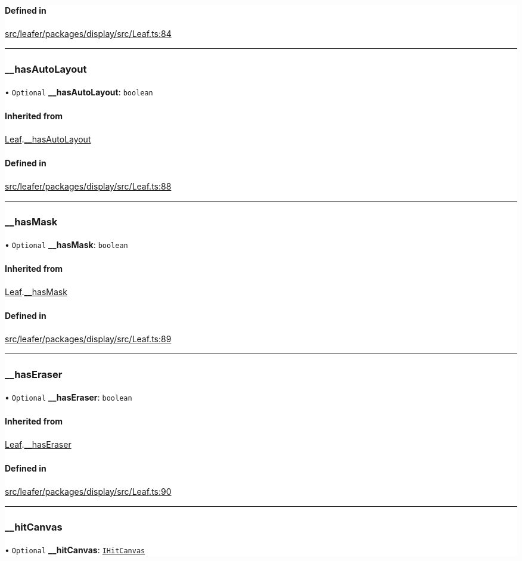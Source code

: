 #### Defined in

[src/leafer/packages/display/src/Leaf.ts:84](https://github.com/leaferjs/leafer/blob/9496e2973fd92c147ae5dbbf3c11ffcd5991c0f1/packages/display/src/Leaf.ts#L84)

___

### \_\_hasAutoLayout

• `Optional` **\_\_hasAutoLayout**: `boolean`

#### Inherited from

[Leaf](Leaf.md).[__hasAutoLayout](Leaf.md#__hasautolayout)

#### Defined in

[src/leafer/packages/display/src/Leaf.ts:88](https://github.com/leaferjs/leafer/blob/9496e2973fd92c147ae5dbbf3c11ffcd5991c0f1/packages/display/src/Leaf.ts#L88)

___

### \_\_hasMask

• `Optional` **\_\_hasMask**: `boolean`

#### Inherited from

[Leaf](Leaf.md).[__hasMask](Leaf.md#__hasmask)

#### Defined in

[src/leafer/packages/display/src/Leaf.ts:89](https://github.com/leaferjs/leafer/blob/9496e2973fd92c147ae5dbbf3c11ffcd5991c0f1/packages/display/src/Leaf.ts#L89)

___

### \_\_hasEraser

• `Optional` **\_\_hasEraser**: `boolean`

#### Inherited from

[Leaf](Leaf.md).[__hasEraser](Leaf.md#__haseraser)

#### Defined in

[src/leafer/packages/display/src/Leaf.ts:90](https://github.com/leaferjs/leafer/blob/9496e2973fd92c147ae5dbbf3c11ffcd5991c0f1/packages/display/src/Leaf.ts#L90)

___

### \_\_hitCanvas

• `Optional` **\_\_hitCanvas**: [`IHitCanvas`](../interfaces/IHitCanvas.md)
